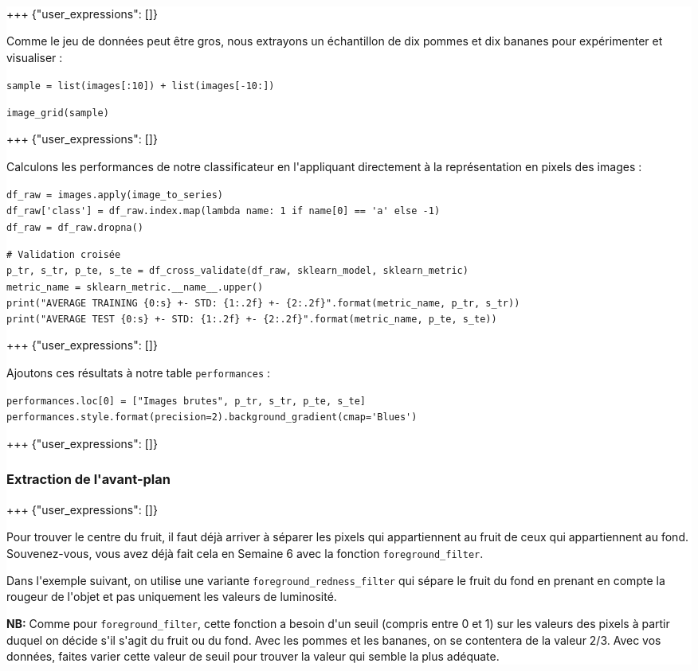 +++ {"user_expressions": []}

Comme le jeu de données peut être gros, nous extrayons un échantillon
de dix pommes et dix bananes pour expérimenter et visualiser :

```{code-cell} ipython3
sample = list(images[:10]) + list(images[-10:])
```

```{code-cell} ipython3
image_grid(sample)
```

+++ {"user_expressions": []}

Calculons les performances de notre classificateur en l'appliquant
directement à la représentation en pixels des images :

```{code-cell} ipython3
df_raw = images.apply(image_to_series)
df_raw['class'] = df_raw.index.map(lambda name: 1 if name[0] == 'a' else -1)
df_raw = df_raw.dropna()
```

```{code-cell} ipython3
# Validation croisée
p_tr, s_tr, p_te, s_te = df_cross_validate(df_raw, sklearn_model, sklearn_metric)
metric_name = sklearn_metric.__name__.upper()
print("AVERAGE TRAINING {0:s} +- STD: {1:.2f} +- {2:.2f}".format(metric_name, p_tr, s_tr))
print("AVERAGE TEST {0:s} +- STD: {1:.2f} +- {2:.2f}".format(metric_name, p_te, s_te))
```

+++ {"user_expressions": []}

Ajoutons ces résultats à notre table `performances` :

```{code-cell} ipython3
performances.loc[0] = ["Images brutes", p_tr, s_tr, p_te, s_te]
performances.style.format(precision=2).background_gradient(cmap='Blues')
```

+++ {"user_expressions": []}

### Extraction de l'avant-plan

+++ {"user_expressions": []}

Pour trouver le centre du fruit, il faut déjà arriver à séparer les
pixels qui appartiennent au fruit de ceux qui appartiennent au
fond. Souvenez-vous, vous avez déjà fait cela en Semaine 6 avec la
fonction `foreground_filter`.

Dans l'exemple suivant, on utilise une variante
`foreground_redness_filter` qui sépare le fruit du fond en prenant en
compte la rougeur de l'objet et pas uniquement les valeurs de
luminosité.

**NB:** Comme pour `foreground_filter`, cette fonction a besoin d'un
seuil (compris entre 0 et 1) sur les valeurs des pixels à partir
duquel on décide s'il s'agit du fruit ou du fond. Avec les pommes et
les bananes, on se contentera de la valeur 2/3. Avec vos données,
faites varier cette valeur de seuil pour trouver la valeur qui semble
la plus adéquate.

